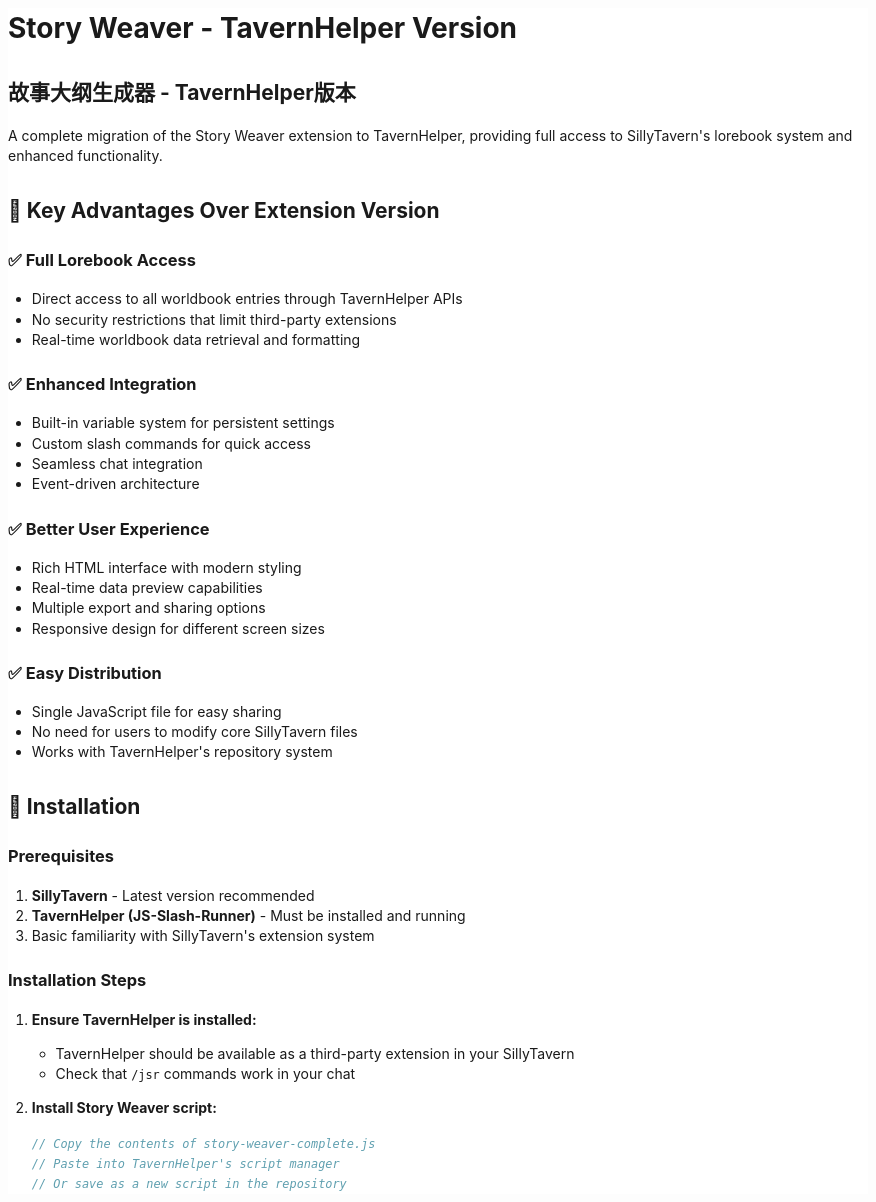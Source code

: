 # Story Weaver - TavernHelper Version
## 故事大纲生成器 - TavernHelper版本

A complete migration of the Story Weaver extension to TavernHelper, providing full access to SillyTavern's lorebook system and enhanced functionality.

## 🌟 Key Advantages Over Extension Version

### ✅ **Full Lorebook Access**
- Direct access to all worldbook entries through TavernHelper APIs
- No security restrictions that limit third-party extensions
- Real-time worldbook data retrieval and formatting

### ✅ **Enhanced Integration**  
- Built-in variable system for persistent settings
- Custom slash commands for quick access
- Seamless chat integration
- Event-driven architecture

### ✅ **Better User Experience**
- Rich HTML interface with modern styling
- Real-time data preview capabilities
- Multiple export and sharing options
- Responsive design for different screen sizes

### ✅ **Easy Distribution**
- Single JavaScript file for easy sharing
- No need for users to modify core SillyTavern files
- Works with TavernHelper's repository system

## 🚀 Installation

### Prerequisites
1. **SillyTavern** - Latest version recommended
2. **TavernHelper (JS-Slash-Runner)** - Must be installed and running
3. Basic familiarity with SillyTavern's extension system

### Installation Steps

1. **Ensure TavernHelper is installed:**
   - TavernHelper should be available as a third-party extension in your SillyTavern
   - Check that `/jsr` commands work in your chat

2. **Install Story Weaver script:**
   ```javascript
   // Copy the contents of story-weaver-complete.js
   // Paste into TavernHelper's script manager
   // Or save as a new script in the repository
   ```
